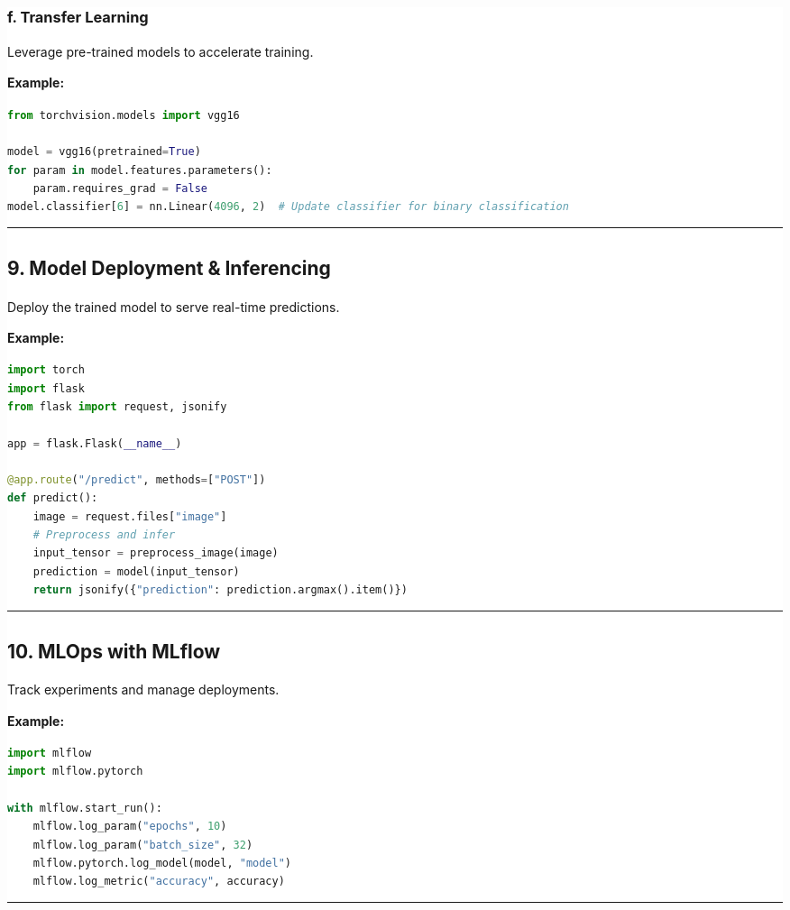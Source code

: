 
### **f. Transfer Learning**
Leverage pre-trained models to accelerate training.

**Example:**
```python
from torchvision.models import vgg16

model = vgg16(pretrained=True)
for param in model.features.parameters():
    param.requires_grad = False
model.classifier[6] = nn.Linear(4096, 2)  # Update classifier for binary classification
```

---

## **9. Model Deployment & Inferencing**
Deploy the trained model to serve real-time predictions.

**Example:**
```python
import torch
import flask
from flask import request, jsonify

app = flask.Flask(__name__)

@app.route("/predict", methods=["POST"])
def predict():
    image = request.files["image"]
    # Preprocess and infer
    input_tensor = preprocess_image(image)
    prediction = model(input_tensor)
    return jsonify({"prediction": prediction.argmax().item()})
```

---

## **10. MLOps with MLflow**
Track experiments and manage deployments.

**Example:**
```python
import mlflow
import mlflow.pytorch

with mlflow.start_run():
    mlflow.log_param("epochs", 10)
    mlflow.log_param("batch_size", 32)
    mlflow.pytorch.log_model(model, "model")
    mlflow.log_metric("accuracy", accuracy)
```

---